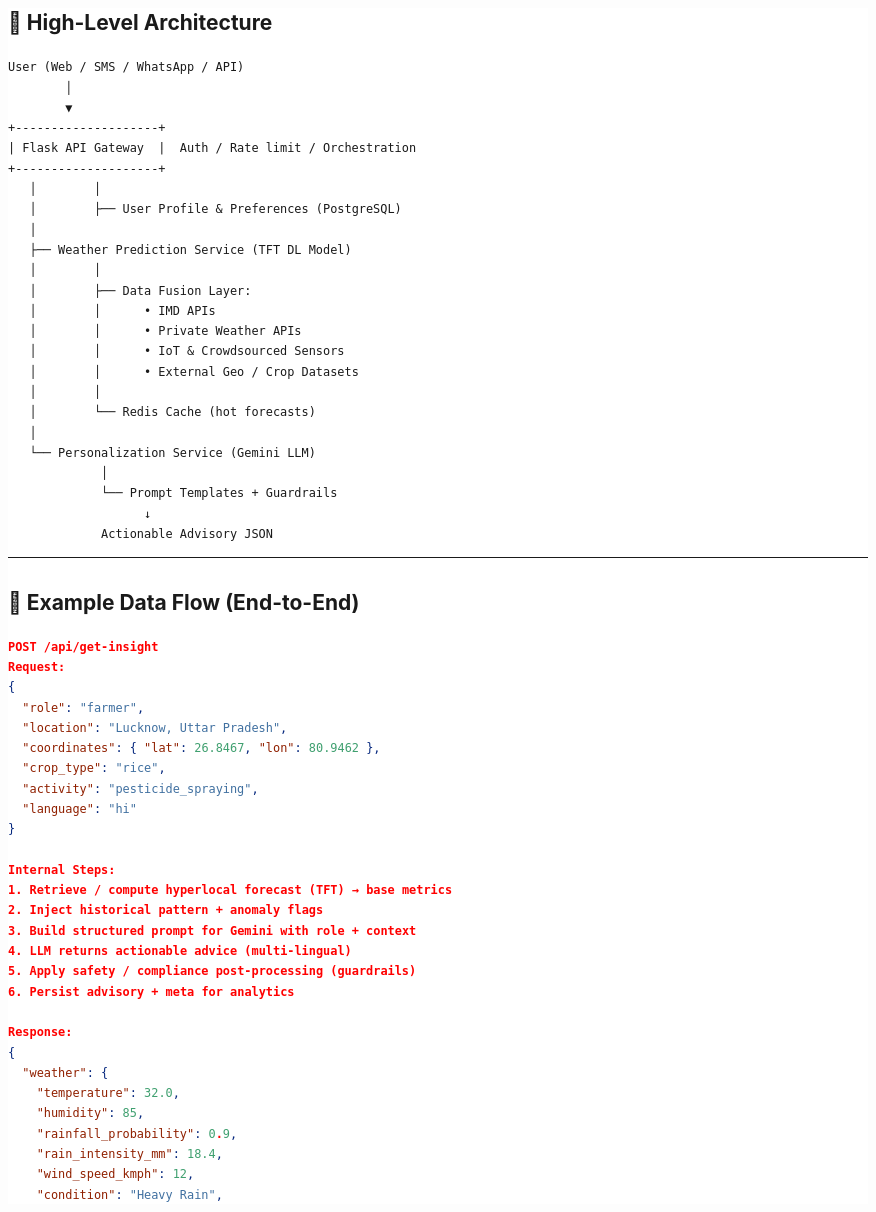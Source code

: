 
## 🧠 High-Level Architecture

```
User (Web / SMS / WhatsApp / API)
        │
        ▼
+--------------------+
| Flask API Gateway  |  Auth / Rate limit / Orchestration
+--------------------+
   │        │
   │        ├── User Profile & Preferences (PostgreSQL)
   │
   ├── Weather Prediction Service (TFT DL Model)
   │        │
   │        ├── Data Fusion Layer:
   │        │      • IMD APIs
   │        │      • Private Weather APIs
   │        │      • IoT & Crowdsourced Sensors
   │        │      • External Geo / Crop Datasets
   │        │
   │        └── Redis Cache (hot forecasts)
   │
   └── Personalization Service (Gemini LLM)
             │
             └── Prompt Templates + Guardrails
                   ↓
             Actionable Advisory JSON
```

---


## 🔄 Example Data Flow (End-to-End)

```json
POST /api/get-insight
Request:
{
  "role": "farmer",
  "location": "Lucknow, Uttar Pradesh",
  "coordinates": { "lat": 26.8467, "lon": 80.9462 },
  "crop_type": "rice",
  "activity": "pesticide_spraying",
  "language": "hi"
}

Internal Steps:
1. Retrieve / compute hyperlocal forecast (TFT) → base metrics
2. Inject historical pattern + anomaly flags
3. Build structured prompt for Gemini with role + context
4. LLM returns actionable advice (multi-lingual)
5. Apply safety / compliance post-processing (guardrails)
6. Persist advisory + meta for analytics

Response:
{
  "weather": {
    "temperature": 32.0,
    "humidity": 85,
    "rainfall_probability": 0.9,
    "rain_intensity_mm": 18.4,
    "wind_speed_kmph": 12,
    "condition": "Heavy Rain",
```
